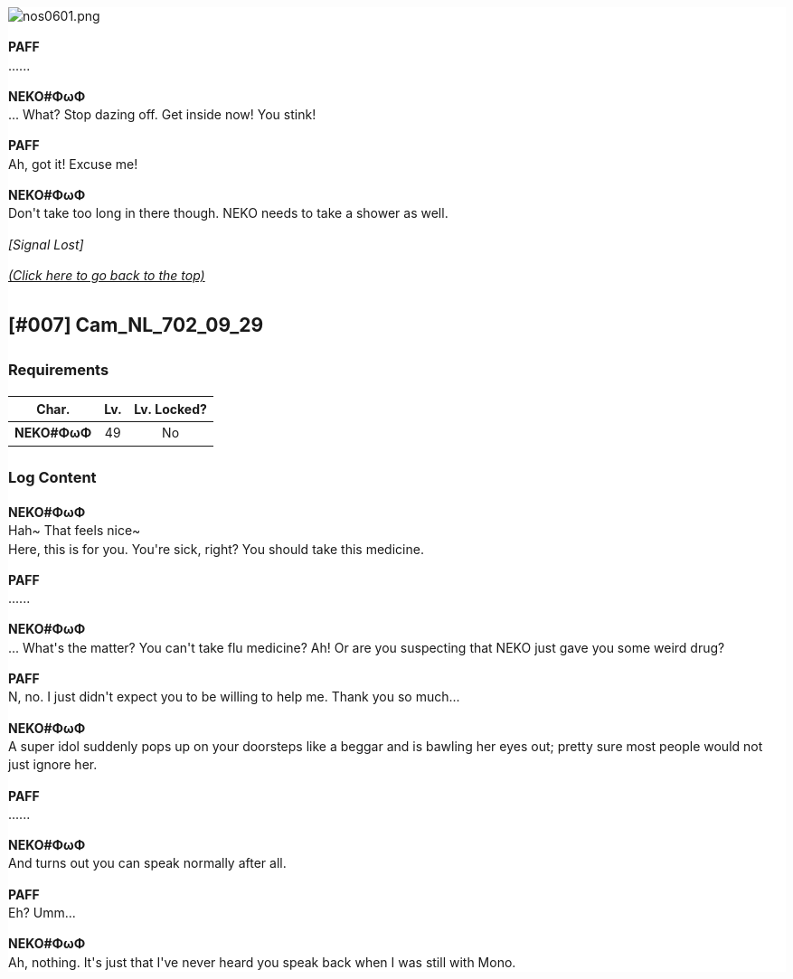![nos0601.png](./attachments/nos0601.png)

**PAFF**<br>
......

**NEKO#ΦωΦ**<br>
... What? Stop dazing off. Get inside now! You stink!

**PAFF**<br>
Ah, got it! Excuse me!

**NEKO#ΦωΦ**<br>
Don't take too long in there though. NEKO needs to take a shower as well.

_\[Signal Lost\]_

[*(Click here to go back to the top)*](#toc)

## <a id="nos007"></a>\[#007\] Cam\_NL\_702\_09\_29
### Requirements
|   Char.    |Lv.|Lv. Locked?|
|------------|:-:|:---------:|
|**NEKO#ΦωΦ**|49 |    No     |

### Log Content
**NEKO#ΦωΦ**<br>
Hah\~ That feels nice\~<br>
Here, this is for you. You're sick, right? You should take this medicine.

**PAFF**<br>
......

**NEKO#ΦωΦ**<br>
... What's the matter? You can't take flu medicine? Ah! Or are you suspecting that NEKO just gave you some weird drug?

**PAFF**<br>
N, no. I just didn't expect you to be willing to help me. Thank you so much...

**NEKO#ΦωΦ**<br>
A super idol suddenly pops up on your doorsteps like a beggar and is bawling her eyes out; pretty sure most people would not just ignore her.

**PAFF**<br>
......

**NEKO#ΦωΦ**<br>
And turns out you can speak normally after all.

**PAFF**<br>
Eh? Umm...

**NEKO#ΦωΦ**<br>
Ah, nothing. It's just that I've never heard you speak back when I was still with Mono.
